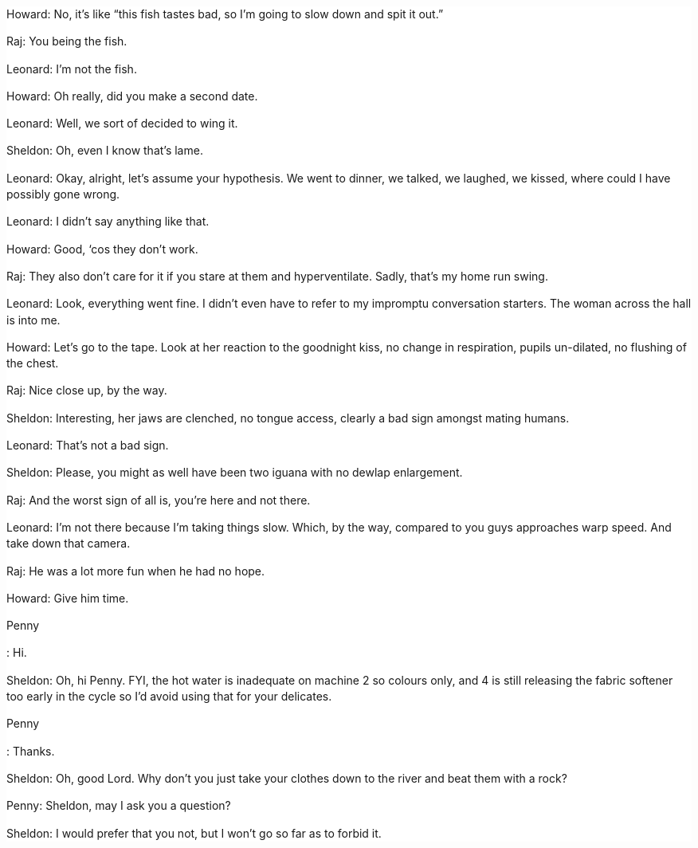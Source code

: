 Howard: No, it’s like “this fish tastes bad, so I’m going to slow down and spit it out.”

Raj: You being the fish.

Leonard: I’m not the fish. 

Howard: Oh really, did you make a second date.

Leonard: Well, we sort of decided to wing it. 

Sheldon: Oh, even I know that’s lame. 

Leonard: Okay, alright, let’s assume your hypothesis. We went to dinner, we talked, we laughed, we kissed, where could I have possibly gone wrong. 

Leonard: I didn’t say anything like that.

Howard: Good, ‘cos they don’t work. 

Raj: They also don’t care for it if you stare at them and hyperventilate. Sadly, that’s my home run swing. 

Leonard: Look, everything went fine. I didn’t even have to refer to my impromptu conversation starters. The woman across the hall is into me. 

Howard: Let’s go to the tape. Look at her reaction to the goodnight kiss, no change in respiration, pupils un-dilated, no flushing of the chest.

Raj: Nice close up, by the way. 

Sheldon: Interesting, her jaws are clenched, no tongue access, clearly a bad sign amongst mating humans. 

Leonard: That’s not a bad sign.

Sheldon: Please, you might as well have been two iguana with no dewlap enlargement. 

Raj: And the worst sign of all is, you’re here and not there. 

Leonard: I’m not there because I’m taking things slow. Which, by the way, compared to you guys approaches warp speed. And take down that camera. 

Raj: He was a lot more fun when he had no hope. 

Howard: Give him time.

Penny 

: Hi.

Sheldon: Oh, hi Penny. FYI, the hot water is inadequate on machine 2 so colours only, and 4 is still releasing the fabric softener too early in the cycle so I’d avoid using that for your delicates. 

Penny 

: Thanks. 

Sheldon: Oh, good Lord. Why don’t you just take your clothes down to the river and beat them with a rock? 

Penny: Sheldon, may I ask you a question? 

Sheldon: I would prefer that you not, but I won’t go so far as to forbid it. 
